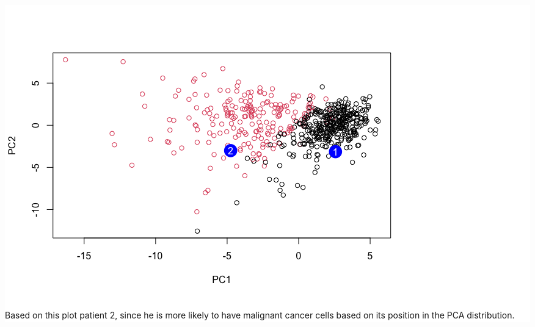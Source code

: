 ![](Lab8_Breast_cancer_mini_project_files/figure-commonmark/unnamed-chunk-32-1.png)

Based on this plot patient 2, since he is more likely to have malignant
cancer cells based on its position in the PCA distribution.
